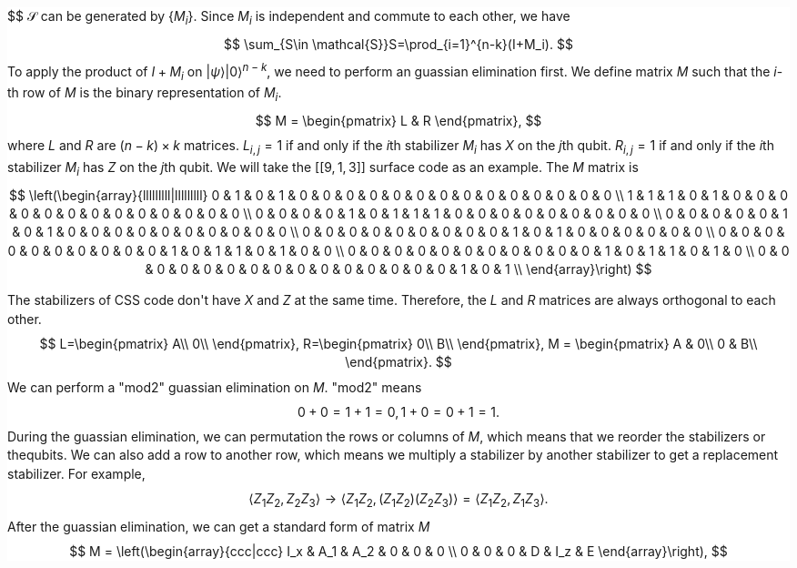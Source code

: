 $$
$\mathcal{S}$ can be generated by $\{M_i\}$. Since $M_i$ is independent and commute to each other, we have
$$
\sum_{S\in \mathcal{S}}S=\prod_{i=1}^{n-k}(I+M_i).
$$
To apply the product of $I+M_i$ on $|\psi\rangle|0\rangle^{n-k}$, we need to perform an guassian elimination first. We define matrix $M$ such that the $i$-th row of $M$ is the binary representation of $M_i$. 
$$
M = \begin{pmatrix}
L & R
\end{pmatrix},
$$
where $L$ and $R$ are $(n-k)\times k$ matrices. $L_{i,j}=1$ if and only if the $i$th stabilizer $M_i$ has $X$ on the $j$th qubit. $R_{i,j}=1$ if and only if the $i$th stabilizer $M_i$ has $Z$ on the $j$th qubit. We will take the $[[9,1,3]]$ surface code as an example. The $M$ matrix is
$$
\left(\begin{array}{lllllllll|lllllllll}
0 & 1 & 0 & 1 & 0 & 0 & 0 & 0 & 0 & 0 & 0 & 0 & 0 & 0 & 0 & 0 & 0 & 0 \\
1 & 1 & 1 & 0 & 1 & 0 & 0 & 0 & 0 & 0 & 0 & 0 & 0 & 0 & 0 & 0 & 0 & 0 \\
0 & 0 & 0 & 0 & 1 & 0 & 1 & 1 & 1 & 0 & 0 & 0 & 0 & 0 & 0 & 0 & 0 & 0 \\
0 & 0 & 0 & 0 & 0 & 1 & 0 & 1 & 0 & 0 & 0 & 0 & 0 & 0 & 0 & 0 & 0 & 0 \\
0 & 0 & 0 & 0 & 0 & 0 & 0 & 0 & 0 & 1 & 0 & 1 & 0 & 0 & 0 & 0 & 0 & 0 \\
0 & 0 & 0 & 0 & 0 & 0 & 0 & 0 & 0 & 0 & 1 & 0 & 1 & 1 & 0 & 1 & 0 & 0 \\
0 & 0 & 0 & 0 & 0 & 0 & 0 & 0 & 0 & 0 & 0 & 1 & 0 & 1 & 1 & 0 & 1 & 0 \\
0 & 0 & 0 & 0 & 0 & 0 & 0 & 0 & 0 & 0 & 0 & 0 & 0 & 0 & 0 & 1 & 0 & 1 \\
\end{array}\right)
$$

The stabilizers of CSS code don't have $X$ and $Z$ at the same time. Therefore, the $L$ and $R$ matrices are always orthogonal to each other.
$$
L=\begin{pmatrix}
A\\
0\\
\end{pmatrix}, R=\begin{pmatrix}
0\\
B\\
\end{pmatrix},
M = \begin{pmatrix}
A & 0\\
0 & B\\
\end{pmatrix}.
$$
We can perform a "mod$2$" guassian elimination on $M$. "mod$2$" means 
$$
0+0=1+1=0, 1+0=0+1=1.
$$
During the guassian elimination, we can permutation the rows or columns of $M$, which means that we reorder the stabilizers or thequbits. We can also add a row to another row, which means we multiply a stabilizer by another stabilizer to get a replacement stabilizer. For example,
$$
\langle Z_1Z_2,Z_2Z_3\rangle \rightarrow \langle Z_1Z_2,(Z_1Z_2)(Z_2Z_3)\rangle=\langle Z_1Z_2,Z_1Z_3\rangle.
$$
After the guassian elimination, we can get a standard form of matrix $M$
$$
M = \left(\begin{array}{ccc|ccc}
I_x & A_1 & A_2 & 0 & 0 & 0 \\
0 & 0 & 0 & D & I_z & E
\end{array}\right),
$$

[^Menendez]: Menendez, D. H.; Ray, A.; Vasmer, M. Implementing Fault-Tolerant Non-Clifford Gates Using the [[8,3,2]] Color Code. arXiv September 15, 2023. http://arxiv.org/abs/2309.08663.
[^colorcode]: [THE SMALLEST INTERESTING COLOUR CODE](https://earltcampbell.com/2016/09/26/the-smallest-interesting-colour-code/)
[^nilson]: M. A. Nielsen and I. L. Chuang, Quantum Computation and Quantum Information, Cambridge University Press, 2000. http://mjg.global.s3.amazonaws.com/static/projects/refs/Quantum_Computation_and_Quantum_Information.pdf
[^Steane2006]: A Tutorial on Quantum Error Correction ([PDF](./materials/Steane%20-%20A%20Tutorial%20on%20Quantum%20Error%20Correction.pdf))
[^Breuckmann]: Breuckmann, N. P.; Eberhardt, J. N. Quantum Low-Density Parity-Check Codes. PRX Quantum 2021, 2 (4), 040101. https://doi.org/10.1103/PRXQuantum.2.040101.
[^Kubica]: Kubica, A.; Beverland, M. E. Universal Transversal Gates with Color Codes - a Simplified Approach. Phys. Rev. A 2015, 91 (3), 032330. https://doi.org/10.1103/PhysRevA.91.032330.
[^Higgott]: Higgott, O.; Wilson, M.; Hefford, J.; Dborin, J.; Hanif, F.; Burton, S.; Browne, D. E. Optimal Local Unitary Encoding Circuits for the Surface Code. Quantum 2021, 5, 517. https://doi.org/10.22331/q-2021-08-05-517.
[^Gottesman]: Gottesman, D. Stabilizer Codes and Quantum Error Correction. arXiv May 28, 1997. http://arxiv.org/abs/quant-ph/9705052.
[^Ferris]: Ferris, A. J.; Poulin, D. Tensor Networks and Quantum Error Correction. Phys. Rev. Lett. 2014, 113 (3), 030501. https://doi.org/10.1103/PhysRevLett.113.030501.
[^Bluvstein]: Bluvstein, D.; Levine, H.; Semeghini, G.; Wang, T. T.; Ebadi, S.; Kalinowski, M.; Keesling, A.; Maskara, N.; Pichler, H.; Greiner, M.; Vuletić, V.; Lukin, M. D. A Quantum Processor Based on Coherent Transport of Entangled Atom Arrays. Nature 2022, 604 (7906), 451–456. https://doi.org/10.1038/s41586-022-04592-6.
[^Eastin]: Eastin, B.; Knill, E. Restrictions on Transversal Encoded Quantum Gate Sets. Phys. Rev. Lett. 2009, 102 (11), 110502. https://doi.org/10.1103/PhysRevLett.102.110502.
[^Danageozian]: Danageozian, A.; Wilde, M. M.; Buscemi, F. Thermodynamic Constraints on Quantum Information Gain and Error Correction: A Triple Trade-Off. PRX Quantum 2022, 3 (2), 020318. https://doi.org/10.1103/PRXQuantum.3.020318.
[^Reeb]: Reeb, D.; Wolf, M. M. An Improved Landauer Principle with Finite-Size Corrections. New J. Phys. 2014, 16 (10), 103011. https://doi.org/10.1088/1367-2630/16/10/103011.
[^Kitaev]: Kitaev, A. Y. Fault-Tolerant Quantum Computation by Anyons. Annals of Physics 2003, 303 (1), 2–30. https://doi.org/10.1016/S0003-4916(02)00018-0.
[^Cain]: Cain, M.; Zhao, C.; Zhou, H.; Meister, N.; Ataides, J. P. B.; Jaffe, A.; Bluvstein, D.; Lukin, M. D. Correlated Decoding of Logical Algorithms with Transversal Gates. arXiv March 5, 2024. https://doi.org/10.48550/arXiv.2403.03272.